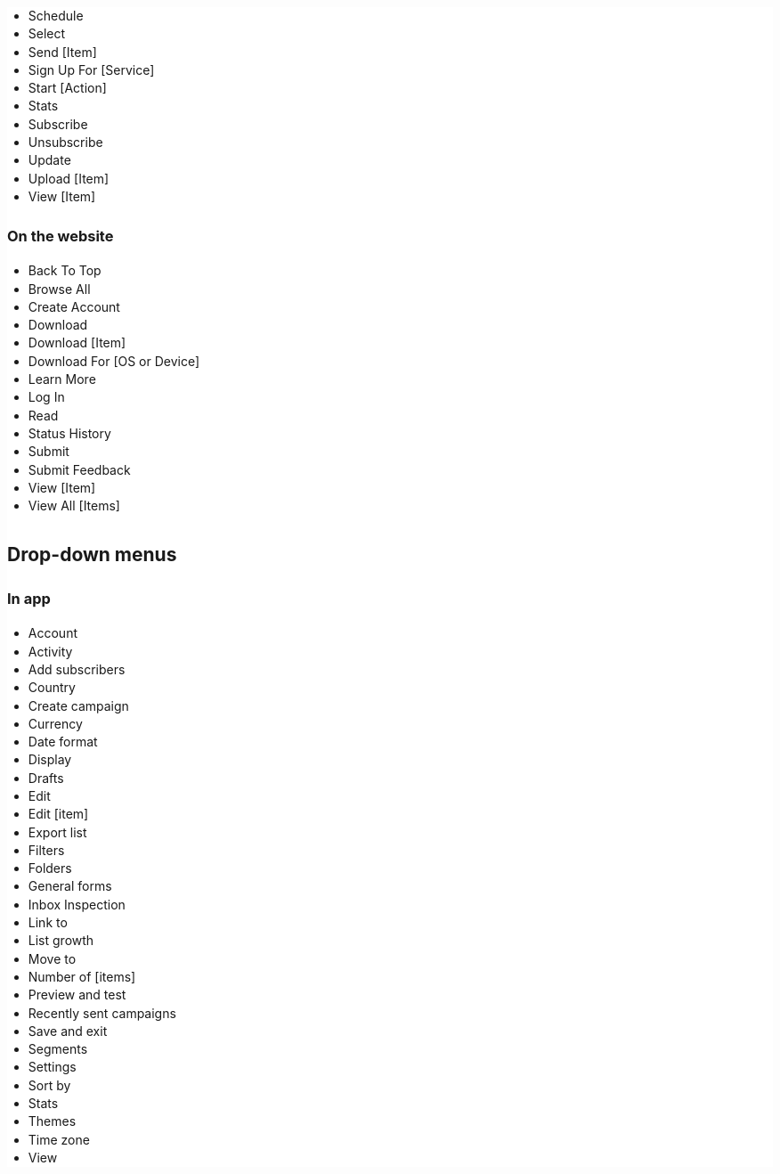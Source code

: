 - Schedule
- Select
- Send [Item]
- Sign Up For [Service]
- Start [Action]
- Stats
- Subscribe
- Unsubscribe
- Update
- Upload [Item]
- View [Item]

### On the website

- Back To Top
- Browse All
- Create Account
- Download
- Download [Item]
- Download For [OS or Device]
- Learn More
- Log In
- Read
- Status History
- Submit
- Submit Feedback
- View [Item]
- View All [Items]

## Drop-down menus

### In app

- Account
- Activity
- Add subscribers
- Country
- Create campaign
- Currency
- Date format
- Display
- Drafts
- Edit
- Edit [item]
- Export list
- Filters
- Folders
- General forms
- Inbox Inspection
- Link to
- List growth
- Move to
- Number of [items]
- Preview and test
- Recently sent campaigns
- Save and exit
- Segments
- Settings
- Sort by
- Stats
- Themes
- Time zone
- View
